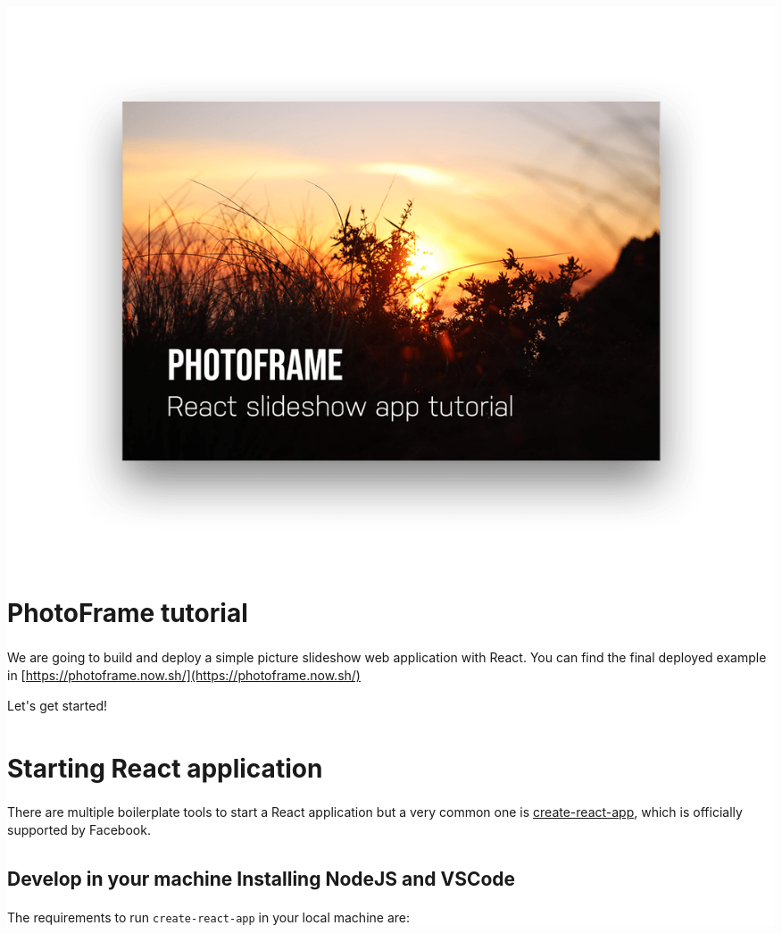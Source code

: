 [![PhotoFrame: React slideshow app tutorial](./docs/photoframe-header.png)](https://photoframe.now.sh/)

# PhotoFrame tutorial

We are going to build and deploy a simple picture slideshow web application with React.
You can find the final deployed example in [https://photoframe.now.sh/](https://photoframe.now.sh/)

Let's get started!

# Starting React application

There are multiple boilerplate tools to start a React application but a very common
one is [create-react-app](https://github.com/facebook/create-react-app), which is officially
supported by Facebook.

## Develop in your machine Installing NodeJS and VSCode

The requirements to run `create-react-app` in your local machine are:
